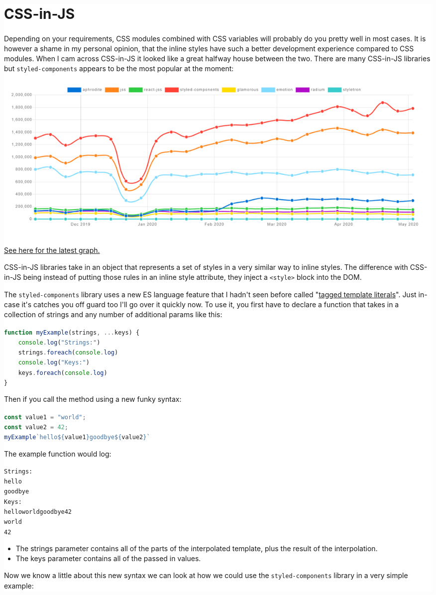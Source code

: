 # CSS-in-JS

Depending on your requirements, CSS modules combined with CSS variables will probably do you pretty well in most cases. It is however a shame in my personal opinion, that the inline styles have such a better development experience compared to CSS modules. When I cam across CSS-in-JS it looked like a great halfway house between the two. There are many CSS-in-JS libraries but `styled-components` appears to be the most popular at the moment:

![A graph showing styled-components as the most downloaded library compared to a few competitors, taken 14th May 2020][css-in-js-trend]

[See here for the latest graph.][inline-styles-handling]

CSS-in-JS libraries take in an object that represents a set of styles in a very similar way to inline styles. The difference with CSS-in-JS being instead of putting those rules in an inline style attribute, they inject a `<style>` block into the DOM.

The `styled-components` library uses a new ES language feature that I hadn't seen before called "[tagged template literals][mdn-template-literals]". Just in-case it's catches you off guard too I'll go over it quickly now. To use it, you first have to declare a function that takes in a collection of strings and any number of additional params like this:

``` js
function myExample(strings, ...keys) {
    console.log("Strings:")
    strings.foreach(console.log)
    console.log("Keys:")
    keys.foreach(console.log)
}
```

Then if you call the method using a new funky syntax:

``` js
const value1 = "world";
const value2 = 42;
myExample`hello${value1}goodbye${value2}`
```

The example function would log:

``` bash
Strings:
hello
goodbye
Keys:
helloworldgoodbye42
world
42
```

* The strings parameter contains all of the parts of the interpolated template, plus the result of the interpolation.
* The keys parameter contains all of the passed in values.

Now we know a little about this new syntax we can look at how we could use the `styled-components` library in a very simple example:


[js-html-css]: js-html-css.png
[react-css]: react-css.png
[css-in-js-trend]: css-in-js-trend.png
[inline-html]: inline-html.png
[css-module-html]: css-module-html.png
[styled-component-html-1]: styled-component-html-1.png
[styled-component-html-2]: styled-component-html-2.png
[polished-html]: polished-html.png
[inline-styles-handling]: https://medium.com/@oleg008/inline-styles-vs-css-f8c1c926bb63
[css-in-js-trends]: https://www.npmtrends.com/aphrodite-vs-jss-vs-react-jss-vs-styled-components-vs-glamorous-vs-emotion-vs-radium-vs-styletron
[styled-components-browerlist-request]: https://github.com/styled-components/styled-components/issues/487#issuecomment-279230917
[mdn-template-literals]: https://developer.mozilla.org/en-US/docs/Web/JavaScript/Reference/Template_literals#Tagged_templates
[styled-components-docs]: https://styled-components.com/docs
[react-context-docs]: https://reactjs.org/docs/context.html
[sass-darken-docs]: https://sass-lang.com/documentation/modules/color#darken
[polished-docs]: https://polished.js.org/docs
[polished-math-docs]: https://polished.js.org/docs/#math
[polished-normalize-docs]: https://polished.js.org/docs/#normalize
[styled-components-create-global-styles-docs]: https://styled-components.com/docs/api#createglobalstyle